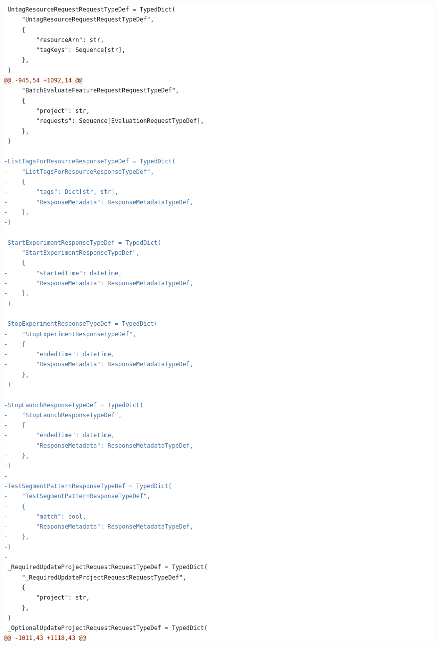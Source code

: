 ```diff
 UntagResourceRequestRequestTypeDef = TypedDict(
     "UntagResourceRequestRequestTypeDef",
     {
         "resourceArn": str,
         "tagKeys": Sequence[str],
     },
 )
@@ -945,54 +1092,14 @@
     "BatchEvaluateFeatureRequestRequestTypeDef",
     {
         "project": str,
         "requests": Sequence[EvaluationRequestTypeDef],
     },
 )
 
-ListTagsForResourceResponseTypeDef = TypedDict(
-    "ListTagsForResourceResponseTypeDef",
-    {
-        "tags": Dict[str, str],
-        "ResponseMetadata": ResponseMetadataTypeDef,
-    },
-)
-
-StartExperimentResponseTypeDef = TypedDict(
-    "StartExperimentResponseTypeDef",
-    {
-        "startedTime": datetime,
-        "ResponseMetadata": ResponseMetadataTypeDef,
-    },
-)
-
-StopExperimentResponseTypeDef = TypedDict(
-    "StopExperimentResponseTypeDef",
-    {
-        "endedTime": datetime,
-        "ResponseMetadata": ResponseMetadataTypeDef,
-    },
-)
-
-StopLaunchResponseTypeDef = TypedDict(
-    "StopLaunchResponseTypeDef",
-    {
-        "endedTime": datetime,
-        "ResponseMetadata": ResponseMetadataTypeDef,
-    },
-)
-
-TestSegmentPatternResponseTypeDef = TypedDict(
-    "TestSegmentPatternResponseTypeDef",
-    {
-        "match": bool,
-        "ResponseMetadata": ResponseMetadataTypeDef,
-    },
-)
-
 _RequiredUpdateProjectRequestRequestTypeDef = TypedDict(
     "_RequiredUpdateProjectRequestRequestTypeDef",
     {
         "project": str,
     },
 )
 _OptionalUpdateProjectRequestRequestTypeDef = TypedDict(
@@ -1011,43 +1118,43 @@
```